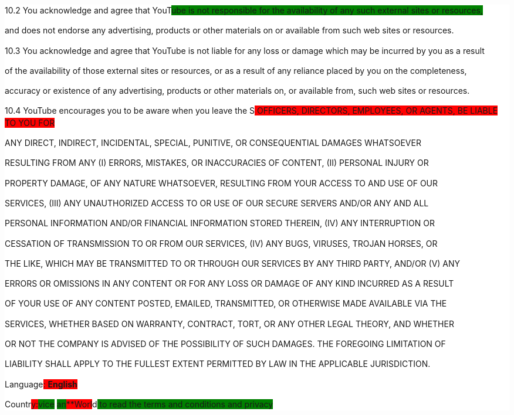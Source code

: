 
10.2 You acknowledge and agree that You</span>T<span style="background-color: green;">ube is not responsible for the availability of any such external sites or resources,


and does not endorse any advertising, products or other materials on or available from such web sites or resources.


10.3 You acknowledge and agree that YouTube is not liable for any loss or damage which may be incurred by you as a result


of the availability of those external sites or resources, or as a result of any reliance placed by you on the completeness,


accuracy or existence of any advertising, products or other materials on, or available from, such web sites or resources.


10.4 YouTube encourages you to be aware when you leave the </span>S<span style="background-color: red;"> OFFICERS, DIRECTORS, EMPLOYEES, OR AGENTS, BE LIABLE TO YOU FOR


ANY DIRECT, INDIRECT, INCIDENTAL, SPECIAL, PUNITIVE, OR CONSEQUENTIAL DAMAGES WHATSOEVER


RESULTING FROM ANY (I) ERRORS, MISTAKES, OR INACCURACIES OF CONTENT, (II) PERSONAL INJURY OR


PROPERTY DAMAGE, OF ANY NATURE WHATSOEVER, RESULTING FROM YOUR ACCESS TO AND USE OF OUR


SERVICES, (III) ANY UNAUTHORIZED ACCESS TO OR USE OF OUR SECURE SERVERS AND/OR ANY AND ALL


PERSONAL INFORMATION AND/OR FINANCIAL INFORMATION STORED THEREIN, (IV) ANY INTERRUPTION OR


CESSATION OF TRANSMISSION TO OR FROM OUR SERVICES, (IV) ANY BUGS, VIRUSES, TROJAN HORSES, OR


THE LIKE, WHICH MAY BE TRANSMITTED TO OR THROUGH OUR SERVICES BY ANY THIRD PARTY, AND/OR (V) ANY


ERRORS OR OMISSIONS IN ANY CONTENT OR FOR ANY LOSS OR DAMAGE OF ANY KIND INCURRED AS A RESULT


OF YOUR USE OF ANY CONTENT POSTED, EMAILED, TRANSMITTED, OR OTHERWISE MADE AVAILABLE VIA THE


SERVICES, WHETHER BASED ON WARRANTY, CONTRACT, TORT, OR ANY OTHER LEGAL THEORY, AND WHETHER


OR NOT THE COMPANY IS ADVISED OF THE POSSIBILITY OF SUCH DAMAGES. THE FOREGOING LIMITATION OF


LIABILITY SHALL APPLY TO THE FULLEST EXTENT PERMITTED BY LAW IN THE APPLICABLE JURISDICTION.



 


Languag</span>e<span style="background-color: red;">: **English** 


 


Count</span>r<span style="background-color: red;">y:</span><span style="background-color: green;">vice</span> <span style="background-color: green;">an</span><span style="background-color: red;">**Worl</span>d<span style="background-color: green;"> to read the terms and conditions and privacy
